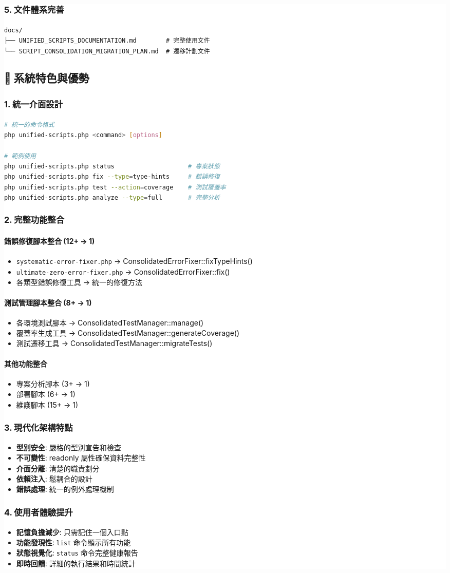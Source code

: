 ### 5. 文件體系完善

```
docs/
├── UNIFIED_SCRIPTS_DOCUMENTATION.md        # 完整使用文件
└── SCRIPT_CONSOLIDATION_MIGRATION_PLAN.md  # 遷移計劃文件
```

## 🚀 系統特色與優勢

### 1. 統一介面設計
```bash
# 統一的命令格式
php unified-scripts.php <command> [options]

# 範例使用
php unified-scripts.php status                    # 專案狀態
php unified-scripts.php fix --type=type-hints     # 錯誤修復
php unified-scripts.php test --action=coverage    # 測試覆蓋率
php unified-scripts.php analyze --type=full       # 完整分析
```

### 2. 完整功能整合

#### 錯誤修復腳本整合 (12+ → 1)
- `systematic-error-fixer.php` → ConsolidatedErrorFixer::fixTypeHints()
- `ultimate-zero-error-fixer.php` → ConsolidatedErrorFixer::fix()
- 各類型錯誤修復工具 → 統一的修復方法

#### 測試管理腳本整合 (8+ → 1)
- 各環境測試腳本 → ConsolidatedTestManager::manage()
- 覆蓋率生成工具 → ConsolidatedTestManager::generateCoverage()
- 測試遷移工具 → ConsolidatedTestManager::migrateTests()

#### 其他功能整合
- 專案分析腳本 (3+ → 1)
- 部署腳本 (6+ → 1)  
- 維護腳本 (15+ → 1)

### 3. 現代化架構特點
- **型別安全**: 嚴格的型別宣告和檢查
- **不可變性**: readonly 屬性確保資料完整性
- **介面分離**: 清楚的職責劃分
- **依賴注入**: 鬆耦合的設計
- **錯誤處理**: 統一的例外處理機制

### 4. 使用者體驗提升
- **記憶負擔減少**: 只需記住一個入口點
- **功能發現性**: `list` 命令顯示所有功能
- **狀態視覺化**: `status` 命令完整健康報告
- **即時回饋**: 詳細的執行結果和時間統計
